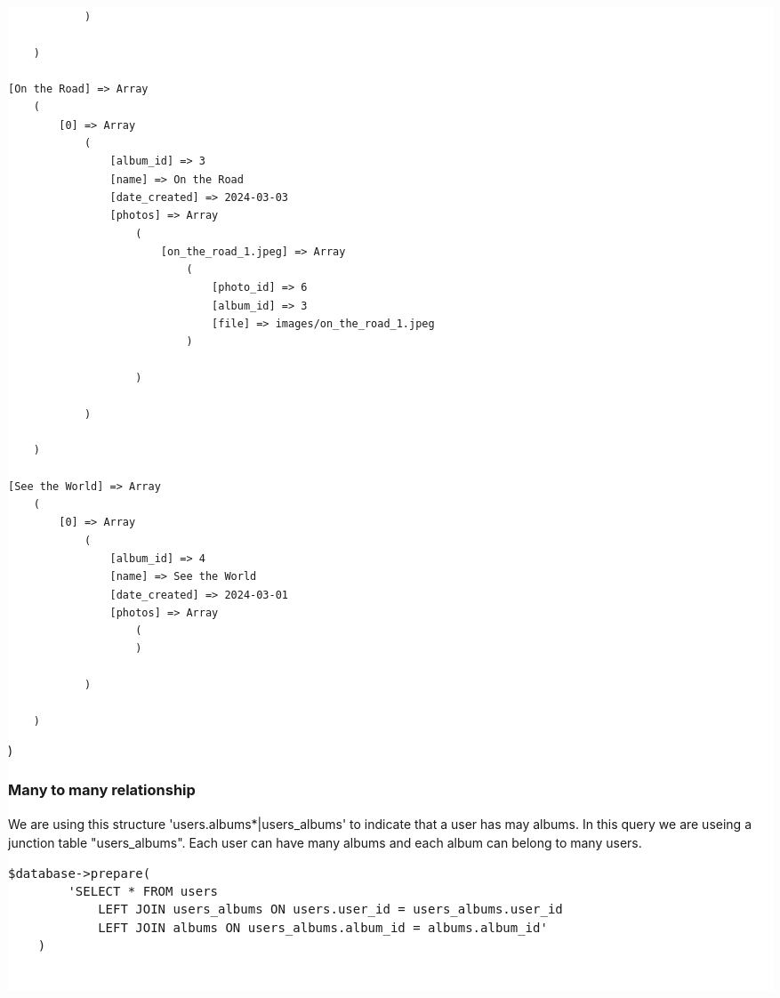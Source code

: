                 )

        )

    [On the Road] => Array
        (
            [0] => Array
                (
                    [album_id] => 3
                    [name] => On the Road
                    [date_created] => 2024-03-03
                    [photos] => Array
                        (
                            [on_the_road_1.jpeg] => Array
                                (
                                    [photo_id] => 6
                                    [album_id] => 3
                                    [file] => images/on_the_road_1.jpeg
                                )

                        )

                )

        )

    [See the World] => Array
        (
            [0] => Array
                (
                    [album_id] => 4
                    [name] => See the World
                    [date_created] => 2024-03-01
                    [photos] => Array
                        (
                        )

                )

        )
)
</pre>
</div>


<div class="example">
<h3>Many to many relationship</h3>
<p>We are using this structure 'users.albums*|users_albums' to indicate that a user has may albums. In this query we are useing a junction table "users_albums". Each user can have many albums and each album can belong to many users.</p>
<pre>
$database->prepare(
		'SELECT * FROM users 
			LEFT JOIN users_albums ON users.user_id = users_albums.user_id 
			LEFT JOIN albums ON users_albums.album_id = albums.album_id'
	)
	